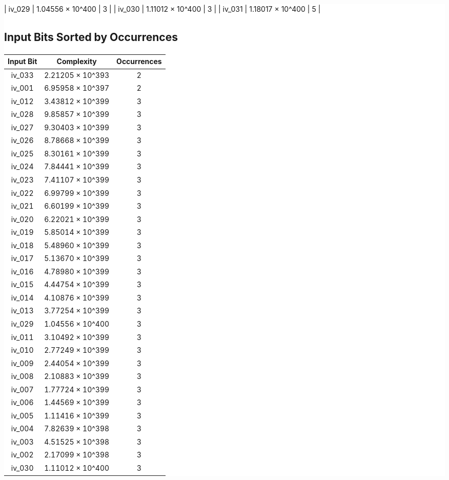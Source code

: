 | iv_029 | 1.04556 × 10^400 | 3 |
| iv_030 | 1.11012 × 10^400 | 3 |
| iv_031 | 1.18017 × 10^400 | 5 |

## Input Bits Sorted by Occurrences

| Input Bit | Complexity | Occurrences |
|:---------:|:----------:|:-----------:|
| iv_033 | 2.21205 × 10^393 | 2 |
| iv_001 | 6.95958 × 10^397 | 2 |
| iv_012 | 3.43812 × 10^399 | 3 |
| iv_028 | 9.85857 × 10^399 | 3 |
| iv_027 | 9.30403 × 10^399 | 3 |
| iv_026 | 8.78668 × 10^399 | 3 |
| iv_025 | 8.30161 × 10^399 | 3 |
| iv_024 | 7.84441 × 10^399 | 3 |
| iv_023 | 7.41107 × 10^399 | 3 |
| iv_022 | 6.99799 × 10^399 | 3 |
| iv_021 | 6.60199 × 10^399 | 3 |
| iv_020 | 6.22021 × 10^399 | 3 |
| iv_019 | 5.85014 × 10^399 | 3 |
| iv_018 | 5.48960 × 10^399 | 3 |
| iv_017 | 5.13670 × 10^399 | 3 |
| iv_016 | 4.78980 × 10^399 | 3 |
| iv_015 | 4.44754 × 10^399 | 3 |
| iv_014 | 4.10876 × 10^399 | 3 |
| iv_013 | 3.77254 × 10^399 | 3 |
| iv_029 | 1.04556 × 10^400 | 3 |
| iv_011 | 3.10492 × 10^399 | 3 |
| iv_010 | 2.77249 × 10^399 | 3 |
| iv_009 | 2.44054 × 10^399 | 3 |
| iv_008 | 2.10883 × 10^399 | 3 |
| iv_007 | 1.77724 × 10^399 | 3 |
| iv_006 | 1.44569 × 10^399 | 3 |
| iv_005 | 1.11416 × 10^399 | 3 |
| iv_004 | 7.82639 × 10^398 | 3 |
| iv_003 | 4.51525 × 10^398 | 3 |
| iv_002 | 2.17099 × 10^398 | 3 |
| iv_030 | 1.11012 × 10^400 | 3 |